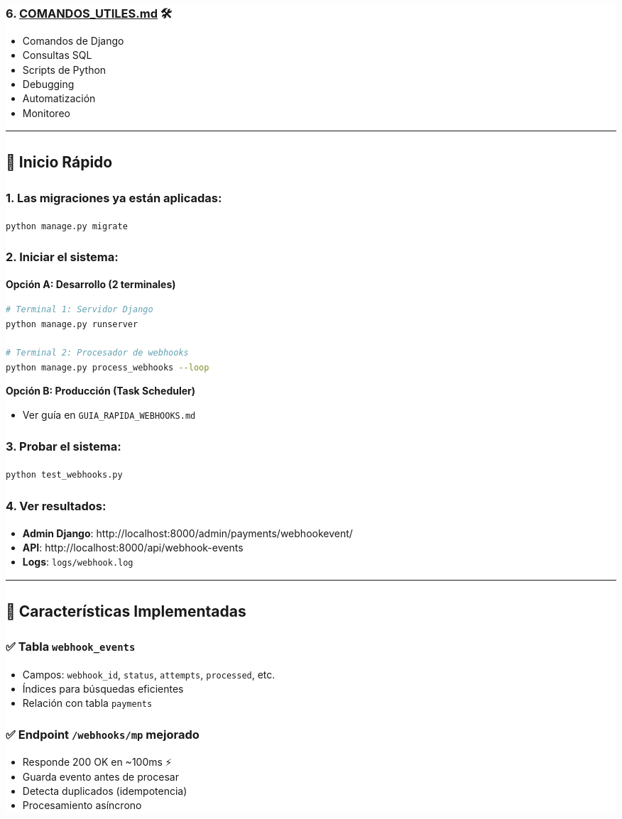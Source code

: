 ### 6. **[COMANDOS_UTILES.md](./COMANDOS_UTILES.md)** 🛠️
   - Comandos de Django
   - Consultas SQL
   - Scripts de Python
   - Debugging
   - Automatización
   - Monitoreo

---

## 🚀 Inicio Rápido

### 1. Las migraciones ya están aplicadas:
```bash
python manage.py migrate
```

### 2. Iniciar el sistema:

**Opción A: Desarrollo (2 terminales)**
```bash
# Terminal 1: Servidor Django
python manage.py runserver

# Terminal 2: Procesador de webhooks
python manage.py process_webhooks --loop
```

**Opción B: Producción (Task Scheduler)**
- Ver guía en `GUIA_RAPIDA_WEBHOOKS.md`

### 3. Probar el sistema:
```bash
python test_webhooks.py
```

### 4. Ver resultados:
- **Admin Django**: http://localhost:8000/admin/payments/webhookevent/
- **API**: http://localhost:8000/api/webhook-events
- **Logs**: `logs/webhook.log`

---

## 🎯 Características Implementadas

### ✅ Tabla `webhook_events`
- Campos: `webhook_id`, `status`, `attempts`, `processed`, etc.
- Índices para búsquedas eficientes
- Relación con tabla `payments`

### ✅ Endpoint `/webhooks/mp` mejorado
- Responde 200 OK en ~100ms ⚡
- Guarda evento antes de procesar
- Detecta duplicados (idempotencia)
- Procesamiento asíncrono
